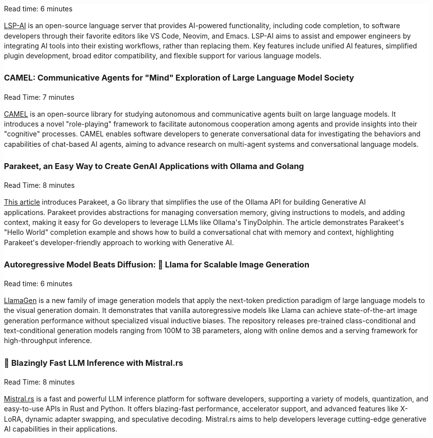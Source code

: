 Read time: 6 minutes

[LSP-AI]("https://github.com/SilasMarvin/lsp-ai") is an open-source language server that provides AI-powered functionality, including code completion, to software developers through their favorite editors like VS Code, Neovim, and Emacs. LSP-AI aims to assist and empower engineers by integrating AI tools into their existing workflows, rather than replacing them. Key features include unified AI features, simplified plugin development, broad editor compatibility, and flexible support for various language models.

### **CAMEL: Communicative Agents for "Mind" Exploration of Large Language Model Society**

Read Time: 7 minutes



[CAMEL]("https://github.com/camel-ai/camel") is an open-source library for studying autonomous and communicative agents built on large language models. It introduces a novel "role-playing" framework to facilitate autonomous cooperation among agents and provide insights into their "cognitive" processes. CAMEL enables software developers to generate conversational data for investigating the behaviors and capabilities of chat-based AI agents, aiming to advance research on multi-agent systems and conversational language models.

### **Parakeet, an Easy Way to Create GenAI Applications with Ollama and Golang**

Read Time: 8 minutes

[This article]("https://k33g.hashnode.dev/parakeet-an-easy-way-to-create-genai-applications-with-ollama-and-golang") introduces Parakeet, a Go library that simplifies the use of the Ollama API for building Generative AI applications. Parakeet provides abstractions for managing conversation memory, giving instructions to models, and adding context, making it easy for Go developers to leverage LLMs like Ollama's TinyDolphin. The article demonstrates Parakeet's "Hello World" completion example and shows how to build a conversational chat with memory and context, highlighting Parakeet's developer-friendly approach to working with Generative AI.

### **Autoregressive Model Beats Diffusion:** 🦙 **Llama for Scalable Image Generation**

Read time: 6 minutes

[LlamaGen]("https://github.com/FoundationVision/LlamaGen") is a new family of image generation models that apply the next-token prediction paradigm of large language models to the visual generation domain. It demonstrates that vanilla autoregressive models like Llama can achieve state-of-the-art image generation performance without specialized visual inductive biases. The repository releases pre-trained class-conditional and text-conditional generation models ranging from 100M to 3B parameters, along with online demos and a serving framework for high-throughput inference.

### 🦀 **Blazingly Fast LLM Inference with Mistral.rs**

Read Time: 8 minutes

[Mistral.rs]("https://github.com/EricLBuehler/mistral.rs") is a fast and powerful LLM inference platform for software developers, supporting a variety of models, quantization, and easy-to-use APIs in Rust and Python. It offers blazing-fast performance, accelerator support, and advanced features like X-LoRA, dynamic adapter swapping, and speculative decoding. Mistral.rs aims to help developers leverage cutting-edge generative AI capabilities in their applications.
